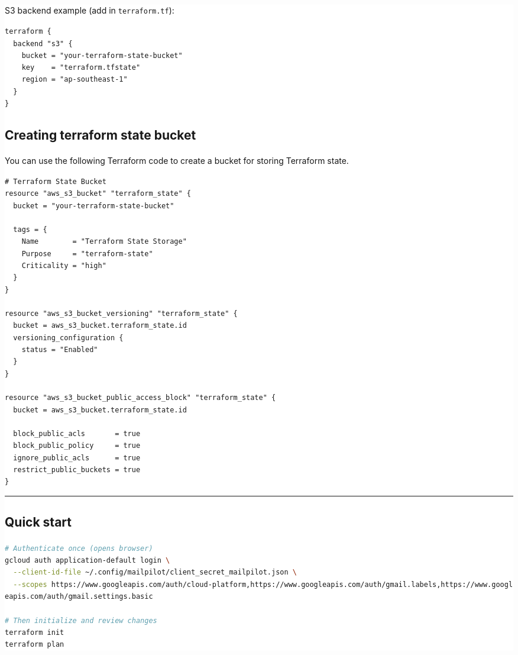 S3 backend example (add in `terraform.tf`):

```hcl
terraform {
  backend "s3" {
    bucket = "your-terraform-state-bucket"
    key    = "terraform.tfstate"
    region = "ap-southeast-1"
  }
}
```

## Creating terraform state bucket

You can use the following Terraform code to create a bucket for storing Terraform state.

```hcl
# Terraform State Bucket
resource "aws_s3_bucket" "terraform_state" {
  bucket = "your-terraform-state-bucket"

  tags = {
    Name        = "Terraform State Storage"
    Purpose     = "terraform-state"
    Criticality = "high"
  }
}

resource "aws_s3_bucket_versioning" "terraform_state" {
  bucket = aws_s3_bucket.terraform_state.id
  versioning_configuration {
    status = "Enabled"
  }
}

resource "aws_s3_bucket_public_access_block" "terraform_state" {
  bucket = aws_s3_bucket.terraform_state.id

  block_public_acls       = true
  block_public_policy     = true
  ignore_public_acls      = true
  restrict_public_buckets = true
}
```

---

## Quick start

```bash
# Authenticate once (opens browser)
gcloud auth application-default login \
  --client-id-file ~/.config/mailpilot/client_secret_mailpilot.json \
  --scopes https://www.googleapis.com/auth/cloud-platform,https://www.googleapis.com/auth/gmail.labels,https://www.googleapis.com/auth/gmail.settings.basic

# Then initialize and review changes
terraform init
terraform plan
```
